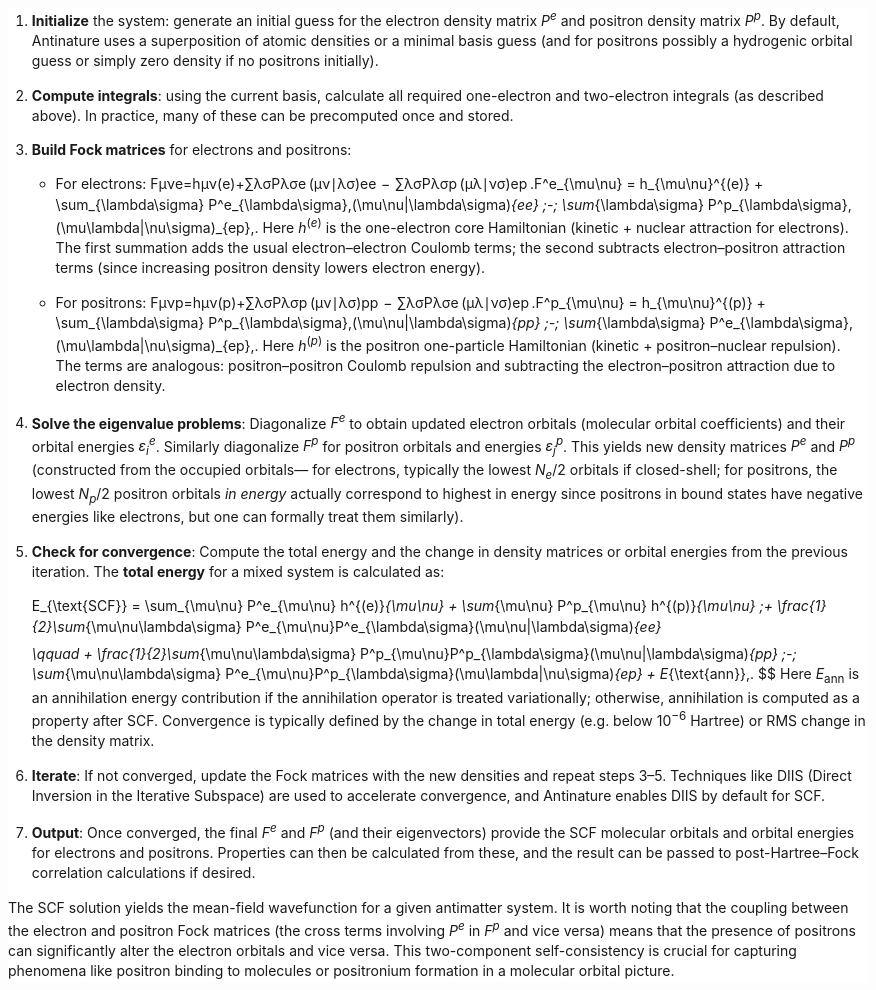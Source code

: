 1. **Initialize** the system: generate an initial guess for the electron density matrix $P^e$ and positron density matrix $P^p$. By default, Antinature uses a superposition of atomic densities or a minimal basis guess (and for positrons possibly a hydrogenic orbital guess or simply zero density if no positrons initially).
    
2. **Compute integrals**: using the current basis, calculate all required one-electron and two-electron integrals (as described above). In practice, many of these can be precomputed once and stored.
    
3. **Build Fock matrices** for electrons and positrons:
    
    - For electrons: Fμνe=hμν(e)+∑λσPλσe (μν∣λσ)ee  −  ∑λσPλσp (μλ∣νσ)ep .F^e_{\mu\nu} = h_{\mu\nu}^{(e)} + \sum_{\lambda\sigma} P^e_{\lambda\sigma}\,(\mu\nu|\lambda\sigma)_{ee} \;-\; \sum_{\lambda\sigma} P^p_{\lambda\sigma}\,(\mu\lambda|\nu\sigma)_{ep}\,. Here $h^{(e)}$ is the one-electron core Hamiltonian (kinetic + nuclear attraction for electrons). The first summation adds the usual electron–electron Coulomb terms; the second subtracts electron–positron attraction terms (since increasing positron density lowers electron energy).
        
    - For positrons: Fμνp=hμν(p)+∑λσPλσp (μν∣λσ)pp  −  ∑λσPλσe (μλ∣νσ)ep .F^p_{\mu\nu} = h_{\mu\nu}^{(p)} + \sum_{\lambda\sigma} P^p_{\lambda\sigma}\,(\mu\nu|\lambda\sigma)_{pp} \;-\; \sum_{\lambda\sigma} P^e_{\lambda\sigma}\,(\mu\lambda|\nu\sigma)_{ep}\,. Here $h^{(p)}$ is the positron one-particle Hamiltonian (kinetic + positron–nuclear repulsion). The terms are analogous: positron–positron Coulomb repulsion and subtracting the electron–positron attraction due to electron density.
        
4. **Solve the eigenvalue problems**: Diagonalize $F^e$ to obtain updated electron orbitals (molecular orbital coefficients) and their orbital energies $\varepsilon^e_i$. Similarly diagonalize $F^p$ for positron orbitals and energies $\varepsilon^p_j$. This yields new density matrices $P^e$ and $P^p$ (constructed from the occupied orbitals— for electrons, typically the lowest $N_e/2$ orbitals if closed-shell; for positrons, the lowest $N_p/2$ positron orbitals _in energy_ actually correspond to highest in energy since positrons in bound states have negative energies like electrons, but one can formally treat them similarly).
    
5. **Check for convergence**: Compute the total energy and the change in density matrices or orbital energies from the previous iteration. The **total energy** for a mixed system is calculated as:
    
    E_{\text{SCF}} = \sum_{\mu\nu} P^e_{\mu\nu} h^{(e)}_{\mu\nu} + \sum_{\mu\nu} P^p_{\mu\nu} h^{(p)}_{\mu\nu} \;+ \frac{1}{2}\sum_{\mu\nu\lambda\sigma} P^e_{\mu\nu}P^e_{\lambda\sigma}(\mu\nu|\lambda\sigma)_{ee} $$ $$ \qquad + \frac{1}{2}\sum_{\mu\nu\lambda\sigma} P^p_{\mu\nu}P^p_{\lambda\sigma}(\mu\nu|\lambda\sigma)_{pp} \;-\; \sum_{\mu\nu\lambda\sigma} P^e_{\mu\nu}P^p_{\lambda\sigma}(\mu\lambda|\nu\sigma)_{ep} + E_{\text{ann}}\,. $$ Here $E_{\text{ann}}$ is an annihilation energy contribution if the annihilation operator is treated variationally; otherwise, annihilation is computed as a property after SCF. Convergence is typically defined by the change in total energy (e.g. below $10^{-6}$ Hartree) or RMS change in the density matrix.
6. **Iterate**: If not converged, update the Fock matrices with the new densities and repeat steps 3–5. Techniques like DIIS (Direct Inversion in the Iterative Subspace) are used to accelerate convergence, and Antinature enables DIIS by default for SCF.
    
7. **Output**: Once converged, the final $F^e$ and $F^p$ (and their eigenvectors) provide the SCF molecular orbitals and orbital energies for electrons and positrons. Properties can then be calculated from these, and the result can be passed to post-Hartree–Fock correlation calculations if desired.
    

The SCF solution yields the mean-field wavefunction for a given antimatter system. It is worth noting that the coupling between the electron and positron Fock matrices (the cross terms involving $P^e$ in $F^p$ and vice versa) means that the presence of positrons can significantly alter the electron orbitals and vice versa. This two-component self-consistency is crucial for capturing phenomena like positron binding to molecules or positronium formation in a molecular orbital picture.
